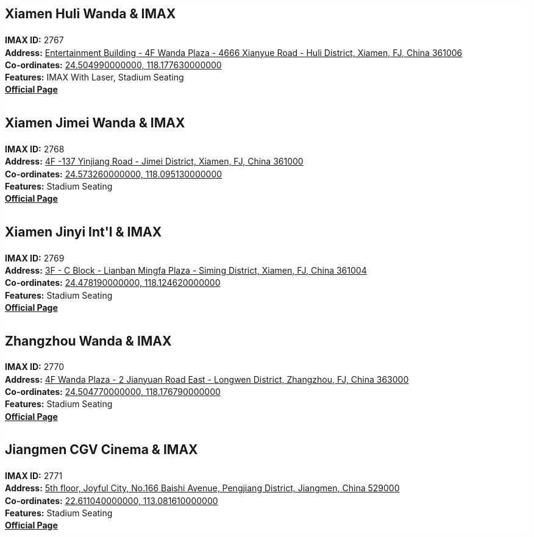 ## Xiamen Huli Wanda & IMAX

**IMAX ID:** 2767  
**Address:** [Entertainment Building - 4F Wanda Plaza - 4666 Xianyue Road - Huli District, Xiamen, FJ, China 361006](https://maps.google.com/maps?q=Entertainment%20Building%20-%204F%20Wanda%20Plaza%20-%204666%20Xianyue%20Road%20-%20Huli%20District,%0AXiamen,%0AFJ,%20China%0A361006)  
**Co-ordinates:** [24.504990000000, 118.177630000000](https://maps.google.com/maps?q=24.504990000000,118.177630000000)  
**Features:** IMAX With Laser, Stadium Seating  
[**Official Page**](https://imax.com/theatres/xiamen-huli-wanda-imax)  

## Xiamen Jimei Wanda & IMAX

**IMAX ID:** 2768  
**Address:** [4F -137 Yinjiang Road - Jimei District, Xiamen, FJ, China 361000](https://maps.google.com/maps?q=4F%20-137%20Yinjiang%20Road%20-%20Jimei%20District,%0AXiamen,%0AFJ,%20China%0A361000)  
**Co-ordinates:** [24.573260000000, 118.095130000000](https://maps.google.com/maps?q=24.573260000000,118.095130000000)  
**Features:** Stadium Seating  
[**Official Page**](https://imax.com/theatres/xiamen-jimei-wanda-imax)  

## Xiamen Jinyi Int'l & IMAX

**IMAX ID:** 2769  
**Address:** [3F - C Block - Lianban Mingfa Plaza - Siming District, Xiamen, FJ, China 361004](https://maps.google.com/maps?q=3F%20-%20C%20Block%20-%20Lianban%20Mingfa%20Plaza%20-%20Siming%20District,%0AXiamen,%0AFJ,%20China%0A361004)  
**Co-ordinates:** [24.478190000000, 118.124620000000](https://maps.google.com/maps?q=24.478190000000,118.124620000000)  
**Features:** Stadium Seating  
[**Official Page**](https://imax.com/theatres/xiamen-jinyi-intl-imax)  

## Zhangzhou Wanda & IMAX

**IMAX ID:** 2770  
**Address:** [4F Wanda Plaza - 2 Jianyuan Road East - Longwen District, Zhangzhou, FJ, China 363000](https://maps.google.com/maps?q=4F%20Wanda%20Plaza%20-%202%20Jianyuan%20Road%20East%20-%20Longwen%20District,%0AZhangzhou,%0AFJ,%20China%0A363000)  
**Co-ordinates:** [24.504770000000, 118.176790000000](https://maps.google.com/maps?q=24.504770000000,118.176790000000)  
**Features:** Stadium Seating  
[**Official Page**](https://imax.com/theatres/zhangzhou-wanda-imax)  

## Jiangmen CGV Cinema & IMAX

**IMAX ID:** 2771  
**Address:** [5th floor, Joyful City, No.166 Baishi Avenue, Pengjiang District, Jiangmen, China 529000](https://maps.google.com/maps?q=5th%20floor,%20Joyful%20City,%20No.166%20Baishi%20Avenue,%20Pengjiang%20District,%0AJiangmen,%0AChina%0A529000)  
**Co-ordinates:** [22.611040000000, 113.081610000000](https://maps.google.com/maps?q=22.611040000000,113.081610000000)  
**Features:** Stadium Seating  
[**Official Page**](https://imax.com/theatres/jiangmen-cgv-cinema-imax)  
